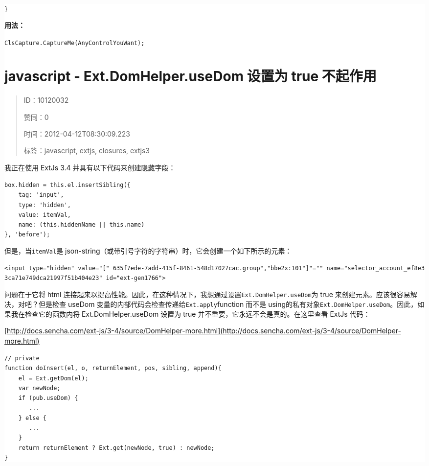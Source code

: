 ```
} 
```

**用法：**

```
ClsCapture.CaptureMe(AnyControlYouWant); 
```

# javascript - Ext.DomHelper.useDom 设置为 true 不起作用

> ID：10120032
> 
> 赞同：0
> 
> 时间：2012-04-12T08:30:09.223
> 
> 标签：javascript, extjs, closures, extjs3

我正在使用 ExtJs 3.4 并具有以下代码来创建隐藏字段：

```
box.hidden = this.el.insertSibling({
    tag: 'input',
    type: 'hidden',
    value: itemVal,
    name: (this.hiddenName || this.name)
}, 'before'); 
```

但是，当`itemVal`是 json-string（或带引号字符的字符串）时，它会创建一个如下所示的元素：

```
<input type="hidden" value="[" 635f7ede-7add-415f-8461-548d17027cac.group","bbe2x:101"]"="" name="selector_account_ef8e33ca71e749dca21997f51b404e23" id="ext-gen1766"> 
```

问题在于它将 html 连接起来以提高性能。因此，在这种情况下，我想通过设置`Ext.DomHelper.useDom`为 true 来创建元素。应该很容易解决，对吧？但是检查 useDom 变量的内部代码会检查传递给`Ext.apply`function 而不是 using的私有对象`Ext.DomHelper.useDom`。因此，如果我在检查它的函数内将 Ext.DomHelper.useDom 设置为 true 并不重要，它永远不会是真的。在这里查看 ExtJs 代码：

[http://docs.sencha.com/ext-js/3-4/source/DomHelper-more.html](http://docs.sencha.com/ext-js/3-4/source/DomHelper-more.html)

```
// private
function doInsert(el, o, returnElement, pos, sibling, append){
    el = Ext.getDom(el);
    var newNode;
    if (pub.useDom) {
       ...
    } else {
       ...
    }
    return returnElement ? Ext.get(newNode, true) : newNode;
} 
```
